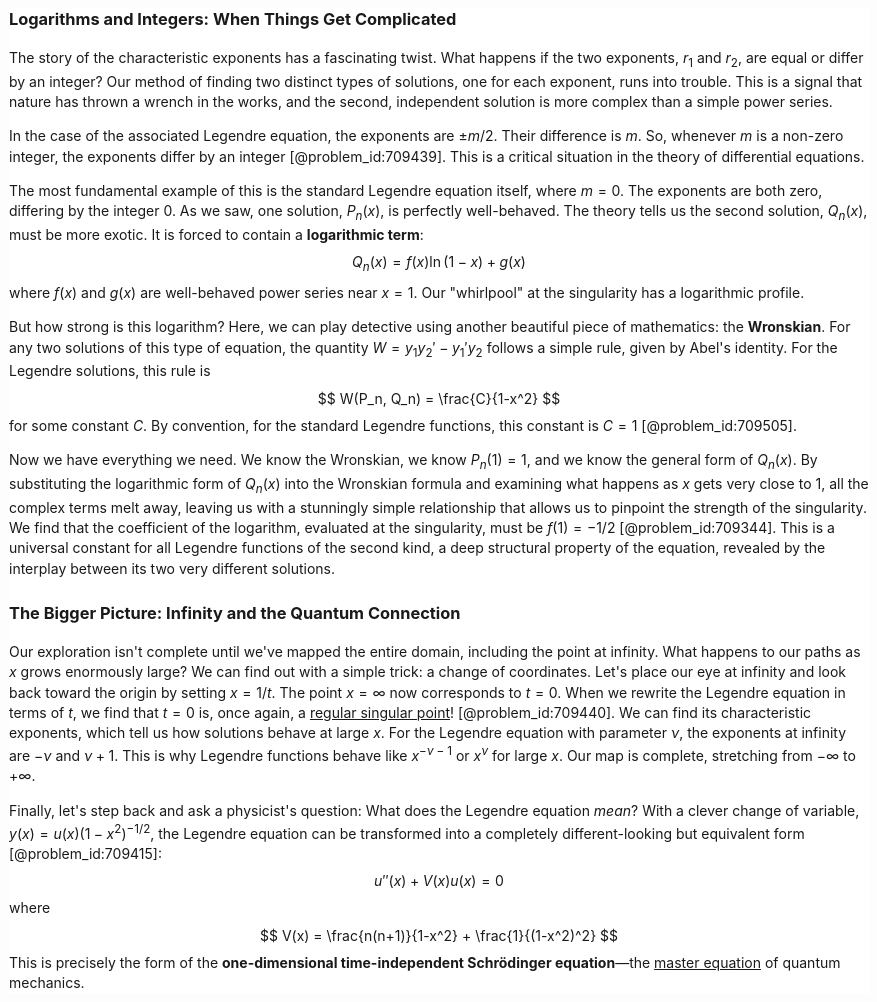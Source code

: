### Logarithms and Integers: When Things Get Complicated

The story of the characteristic exponents has a fascinating twist. What happens if the two exponents, $r_1$ and $r_2$, are equal or differ by an integer? Our method of finding two distinct types of solutions, one for each exponent, runs into trouble. This is a signal that nature has thrown a wrench in the works, and the second, independent solution is more complex than a simple power series.

In the case of the associated Legendre equation, the exponents are $\pm m/2$. Their difference is $m$. So, whenever $m$ is a non-zero integer, the exponents differ by an integer [@problem_id:709439]. This is a critical situation in the theory of differential equations.

The most fundamental example of this is the standard Legendre equation itself, where $m=0$. The exponents are both zero, differing by the integer 0. As we saw, one solution, $P_n(x)$, is perfectly well-behaved. The theory tells us the second solution, $Q_n(x)$, must be more exotic. It is forced to contain a **logarithmic term**:
$$ Q_n(x) = f(x) \ln(1-x) + g(x) $$
where $f(x)$ and $g(x)$ are well-behaved power series near $x=1$. Our "whirlpool" at the singularity has a logarithmic profile.

But how strong is this logarithm? Here, we can play detective using another beautiful piece of mathematics: the **Wronskian**. For any two solutions of this type of equation, the quantity $W = y_1 y_2' - y_1' y_2$ follows a simple rule, given by Abel's identity. For the Legendre solutions, this rule is
$$ W(P_n, Q_n) = \frac{C}{1-x^2} $$
for some constant $C$. By convention, for the standard Legendre functions, this constant is $C=1$ [@problem_id:709505].

Now we have everything we need. We know the Wronskian, we know $P_n(1)=1$, and we know the general form of $Q_n(x)$. By substituting the logarithmic form of $Q_n(x)$ into the Wronskian formula and examining what happens as $x$ gets very close to 1, all the complex terms melt away, leaving us with a stunningly simple relationship that allows us to pinpoint the strength of the singularity. We find that the coefficient of the logarithm, evaluated at the singularity, must be $f(1) = -1/2$ [@problem_id:709344]. This is a universal constant for all Legendre functions of the second kind, a deep structural property of the equation, revealed by the interplay between its two very different solutions.

### The Bigger Picture: Infinity and the Quantum Connection

Our exploration isn't complete until we've mapped the entire domain, including the point at infinity. What happens to our paths as $x$ grows enormously large? We can find out with a simple trick: a change of coordinates. Let's place our eye at infinity and look back toward the origin by setting $x = 1/t$. The point $x=\infty$ now corresponds to $t=0$. When we rewrite the Legendre equation in terms of $t$, we find that $t=0$ is, once again, a [regular singular point](@article_id:162788)! [@problem_id:709440]. We can find its characteristic exponents, which tell us how solutions behave at large $x$. For the Legendre equation with parameter $\nu$, the exponents at infinity are $-\nu$ and $\nu+1$. This is why Legendre functions behave like $x^{-\nu-1}$ or $x^\nu$ for large $x$. Our map is complete, stretching from $-\infty$ to $+\infty$.

Finally, let's step back and ask a physicist's question: What does the Legendre equation *mean*? With a clever change of variable, $y(x) = u(x)(1-x^2)^{-1/2}$, the Legendre equation can be transformed into a completely different-looking but equivalent form [@problem_id:709415]:
$$ u''(x) + V(x)u(x) = 0 $$
where
$$ V(x) = \frac{n(n+1)}{1-x^2} + \frac{1}{(1-x^2)^2} $$
This is precisely the form of the **one-dimensional time-independent Schrödinger equation**—the [master equation](@article_id:142465) of quantum mechanics.

